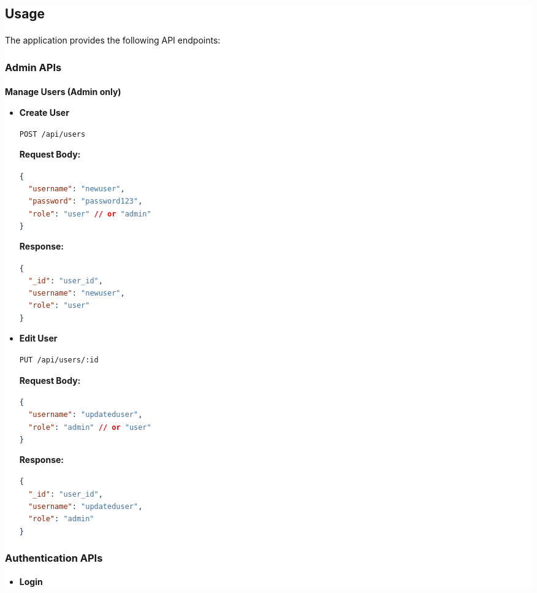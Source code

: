## Usage

The application provides the following API endpoints:

### Admin APIs

**Manage Users (Admin only)**

- **Create User**

  `POST /api/users`

  **Request Body:**

  ```json
  {
    "username": "newuser",
    "password": "password123",
    "role": "user" // or "admin"
  }
  ```

  **Response:**

  ```json
  {
    "_id": "user_id",
    "username": "newuser",
    "role": "user"
  }
  ```

- **Edit User**

  `PUT /api/users/:id`

  **Request Body:**

  ```json
  {
    "username": "updateduser",
    "role": "admin" // or "user"
  }
  ```

  **Response:**

  ```json
  {
    "_id": "user_id",
    "username": "updateduser",
    "role": "admin"
  }
  ```

### Authentication APIs

- **Login**
